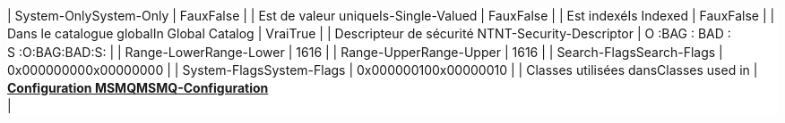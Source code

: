 | <span data-ttu-id="364f9-259">System-Only</span><span class="sxs-lookup"><span data-stu-id="364f9-259">System-Only</span></span>            | <span data-ttu-id="364f9-260">Faux</span><span class="sxs-lookup"><span data-stu-id="364f9-260">False</span></span>                                                        |
| <span data-ttu-id="364f9-261">Est de valeur unique</span><span class="sxs-lookup"><span data-stu-id="364f9-261">Is-Single-Valued</span></span>       | <span data-ttu-id="364f9-262">Faux</span><span class="sxs-lookup"><span data-stu-id="364f9-262">False</span></span>                                                        |
| <span data-ttu-id="364f9-263">Est indexé</span><span class="sxs-lookup"><span data-stu-id="364f9-263">Is Indexed</span></span>             | <span data-ttu-id="364f9-264">Faux</span><span class="sxs-lookup"><span data-stu-id="364f9-264">False</span></span>                                                        |
| <span data-ttu-id="364f9-265">Dans le catalogue global</span><span class="sxs-lookup"><span data-stu-id="364f9-265">In Global Catalog</span></span>      | <span data-ttu-id="364f9-266">Vrai</span><span class="sxs-lookup"><span data-stu-id="364f9-266">True</span></span>                                                         |
| <span data-ttu-id="364f9-267">Descripteur de sécurité NT</span><span class="sxs-lookup"><span data-stu-id="364f9-267">NT-Security-Descriptor</span></span> | <span data-ttu-id="364f9-268">O :BAG : BAD : S :</span><span class="sxs-lookup"><span data-stu-id="364f9-268">O:BAG:BAD:S:</span></span>                                                 |
| <span data-ttu-id="364f9-269">Range-Lower</span><span class="sxs-lookup"><span data-stu-id="364f9-269">Range-Lower</span></span>            | <span data-ttu-id="364f9-270">16</span><span class="sxs-lookup"><span data-stu-id="364f9-270">16</span></span>                                                           |
| <span data-ttu-id="364f9-271">Range-Upper</span><span class="sxs-lookup"><span data-stu-id="364f9-271">Range-Upper</span></span>            | <span data-ttu-id="364f9-272">16</span><span class="sxs-lookup"><span data-stu-id="364f9-272">16</span></span>                                                           |
| <span data-ttu-id="364f9-273">Search-Flags</span><span class="sxs-lookup"><span data-stu-id="364f9-273">Search-Flags</span></span>           | <span data-ttu-id="364f9-274">0x00000000</span><span class="sxs-lookup"><span data-stu-id="364f9-274">0x00000000</span></span>                                                   |
| <span data-ttu-id="364f9-275">System-Flags</span><span class="sxs-lookup"><span data-stu-id="364f9-275">System-Flags</span></span>           | <span data-ttu-id="364f9-276">0x00000010</span><span class="sxs-lookup"><span data-stu-id="364f9-276">0x00000010</span></span>                                                   |
| <span data-ttu-id="364f9-277">Classes utilisées dans</span><span class="sxs-lookup"><span data-stu-id="364f9-277">Classes used in</span></span>        | [<span data-ttu-id="364f9-278">**Configuration MSMQ**</span><span class="sxs-lookup"><span data-stu-id="364f9-278">**MSMQ-Configuration**</span></span>](c-msmqconfiguration.md)<br/> |



 

 





